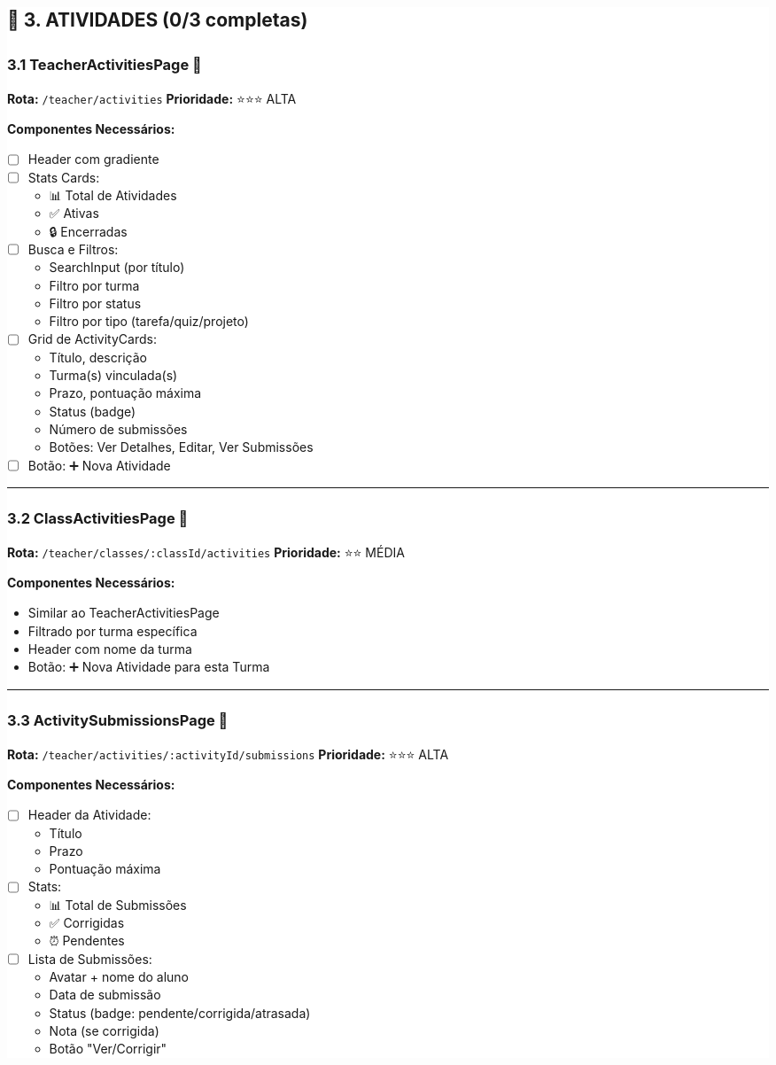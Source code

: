 
## 📝 3. ATIVIDADES (0/3 completas)

### 3.1 TeacherActivitiesPage 📝
**Rota:** `/teacher/activities`
**Prioridade:** ⭐⭐⭐ ALTA

**Componentes Necessários:**
- [ ] Header com gradiente
- [ ] Stats Cards:
  - 📊 Total de Atividades
  - ✅ Ativas
  - 🔒 Encerradas
- [ ] Busca e Filtros:
  - SearchInput (por título)
  - Filtro por turma
  - Filtro por status
  - Filtro por tipo (tarefa/quiz/projeto)
- [ ] Grid de ActivityCards:
  - Título, descrição
  - Turma(s) vinculada(s)
  - Prazo, pontuação máxima
  - Status (badge)
  - Número de submissões
  - Botões: Ver Detalhes, Editar, Ver Submissões
- [ ] Botão: ➕ Nova Atividade

---

### 3.2 ClassActivitiesPage 📝
**Rota:** `/teacher/classes/:classId/activities`
**Prioridade:** ⭐⭐ MÉDIA

**Componentes Necessários:**
- Similar ao TeacherActivitiesPage
- Filtrado por turma específica
- Header com nome da turma
- Botão: ➕ Nova Atividade para esta Turma

---

### 3.3 ActivitySubmissionsPage 📝
**Rota:** `/teacher/activities/:activityId/submissions`
**Prioridade:** ⭐⭐⭐ ALTA

**Componentes Necessários:**
- [ ] Header da Atividade:
  - Título
  - Prazo
  - Pontuação máxima
- [ ] Stats:
  - 📊 Total de Submissões
  - ✅ Corrigidas
  - ⏰ Pendentes
- [ ] Lista de Submissões:
  - Avatar + nome do aluno
  - Data de submissão
  - Status (badge: pendente/corrigida/atrasada)
  - Nota (se corrigida)
  - Botão "Ver/Corrigir"
